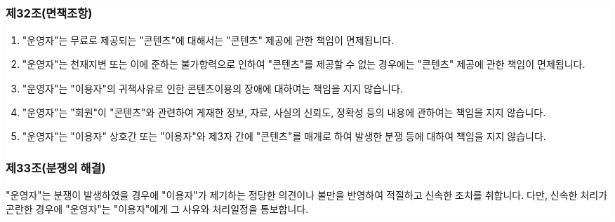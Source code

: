 ### 제32조(면책조항)
1. "운영자"는 무료로 제공되는 "콘텐츠"에 대해서는 "콘텐츠" 제공에 관한 책임이 면제됩니다.

2. "운영자"는 천재지변 또는 이에 준하는 불가항력으로 인하여 "콘텐츠"를 제공할 수 없는 경우에는 "콘텐츠" 제공에 관한 책임이 면제됩니다.

3. "운영자"는 "이용자"의 귀책사유로 인한 콘텐츠이용의 장애에 대하여는 책임을 지지 않습니다.

4. "운영자"는 "회원"이 "콘텐츠"와 관련하여 게재한 정보, 자료, 사실의 신뢰도, 정확성 등의 내용에 관하여는 책임을 지지 않습니다.

5. "운영자"는 "이용자" 상호간 또는 "이용자"와 제3자 간에 "콘텐츠"를 매개로 하여 발생한 분쟁 등에 대하여 책임을 지지 않습니다.

### 제33조(분쟁의 해결)
 "운영자"는 분쟁이 발생하였을 경우에 "이용자"가 제기하는 정당한 의견이나 불만을 반영하여 적절하고 신속한 조치를 취합니다. 다만, 신속한 처리가 곤란한 경우에 "운영자"는 "이용자"에게 그 사유와 처리일정을 통보합니다.